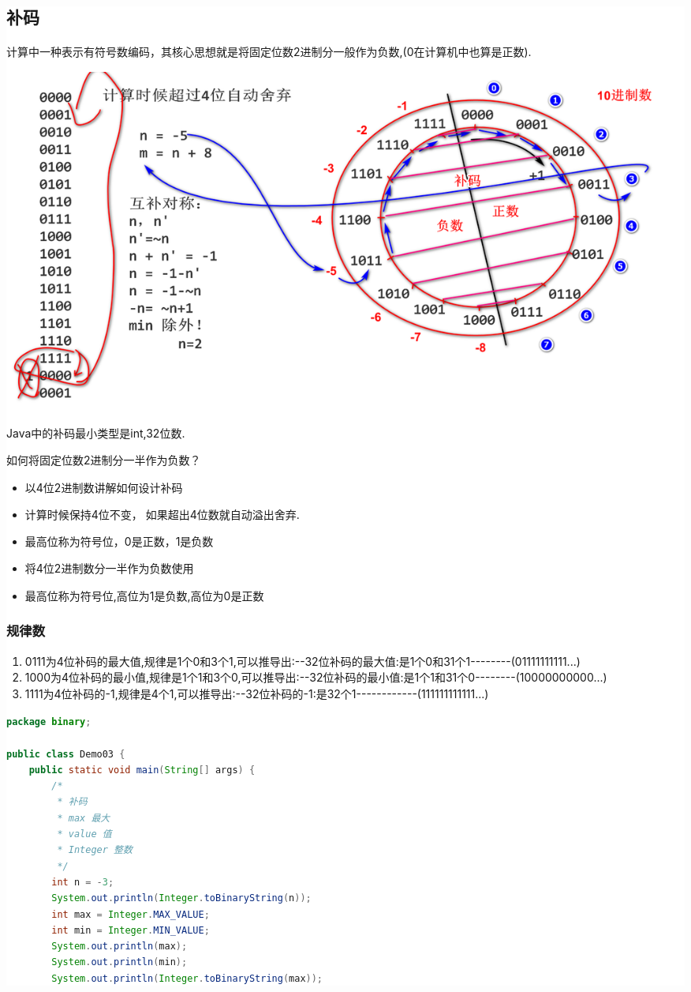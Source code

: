 ## 补码

计算中一种表示有符号数编码，其核心思想就是将固定位数2进制分一般作为负数,(0在计算机中也算是正数).

 ![](../imags/image-20220125153208373_20220324143227.png)

Java中的补码最小类型是int,32位数.

如何将固定位数2进制分一半作为负数？

- 以4位2进制数讲解如何设计补码

- 计算时候保持4位不变， 如果超出4位数就自动溢出舍弃.

- 最高位称为符号位，0是正数，1是负数

- 将4位2进制数分一半作为负数使用

- 最高位称为符号位,高位为1是负数,高位为0是正数

  

### 规律数

1. 0111为4位补码的最大值,规律是1个0和3个1,可以推导出:--32位补码的最大值:是1个0和31个1--------(01111111111...)
2. 1000为4位补码的最小值,规律是1个1和3个0,可以推导出:--32位补码的最小值:是1个1和31个0--------(10000000000...)
3. 1111为4位补码的-1,规律是4个1,可以推导出:--32位补码的-1:是32个1------------(111111111111...)

```java
package binary;

public class Demo03 {
    public static void main(String[] args) {
        /*
         * 补码
         * max 最大
         * value 值
         * Integer 整数
         */
        int n = -3;
        System.out.println(Integer.toBinaryString(n));
        int max = Integer.MAX_VALUE;
        int min = Integer.MIN_VALUE;
        System.out.println(max);
        System.out.println(min);
        System.out.println(Integer.toBinaryString(max));
```